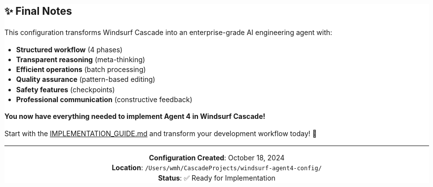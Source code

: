 
## ✨ Final Notes

This configuration transforms Windsurf Cascade into an enterprise-grade AI engineering agent with:

- **Structured workflow** (4 phases)
- **Transparent reasoning** (meta-thinking)
- **Efficient operations** (batch processing)
- **Quality assurance** (pattern-based editing)
- **Safety features** (checkpoints)
- **Professional communication** (constructive feedback)

**You now have everything needed to implement Agent 4 in Windsurf Cascade!**

Start with the [IMPLEMENTATION_GUIDE.md](IMPLEMENTATION_GUIDE.md) and transform your development workflow today! 🚀

---

<div align="center">

**Configuration Created**: October 18, 2024  
**Location**: `/Users/wmh/CascadeProjects/windsurf-agent4-config/`  
**Status**: ✅ Ready for Implementation

</div>

